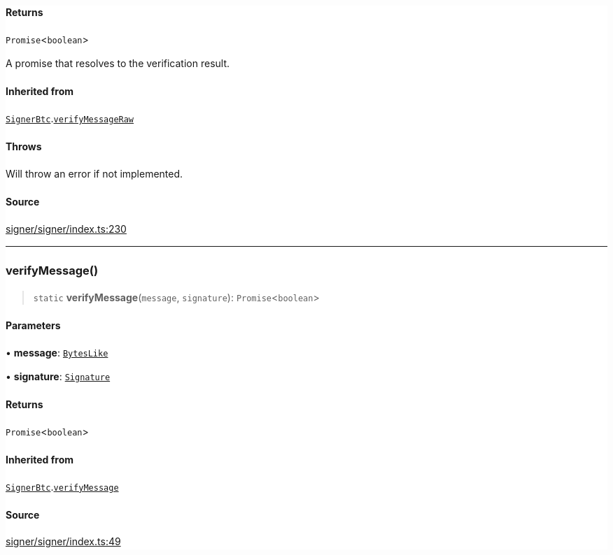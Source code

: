 #### Returns

`Promise`\<`boolean`\>

A promise that resolves to the verification result.

#### Inherited from

[`SignerBtc`](ccc.Class.SignerBtc.md).[`verifyMessageRaw`](ccc.Class.SignerBtc.md#verifymessageraw)

#### Throws

Will throw an error if not implemented.

#### Source

[signer/signer/index.ts:230](https://github.com/SpectreMercury/ccc/blob/df48adb02ef9cfbc211311f00ecef869462de5fa/packages/core/src/signer/signer/index.ts#L230)

***

### verifyMessage()

> `static` **verifyMessage**(`message`, `signature`): `Promise`\<`boolean`\>

#### Parameters

• **message**: [`BytesLike`](ccc.Type.BytesLike.md)

• **signature**: [`Signature`](ccc.Class.Signature.md)

#### Returns

`Promise`\<`boolean`\>

#### Inherited from

[`SignerBtc`](ccc.Class.SignerBtc.md).[`verifyMessage`](ccc.Class.SignerBtc.md#verifymessage-1)

#### Source

[signer/signer/index.ts:49](https://github.com/SpectreMercury/ccc/blob/df48adb02ef9cfbc211311f00ecef869462de5fa/packages/core/src/signer/signer/index.ts#L49)

